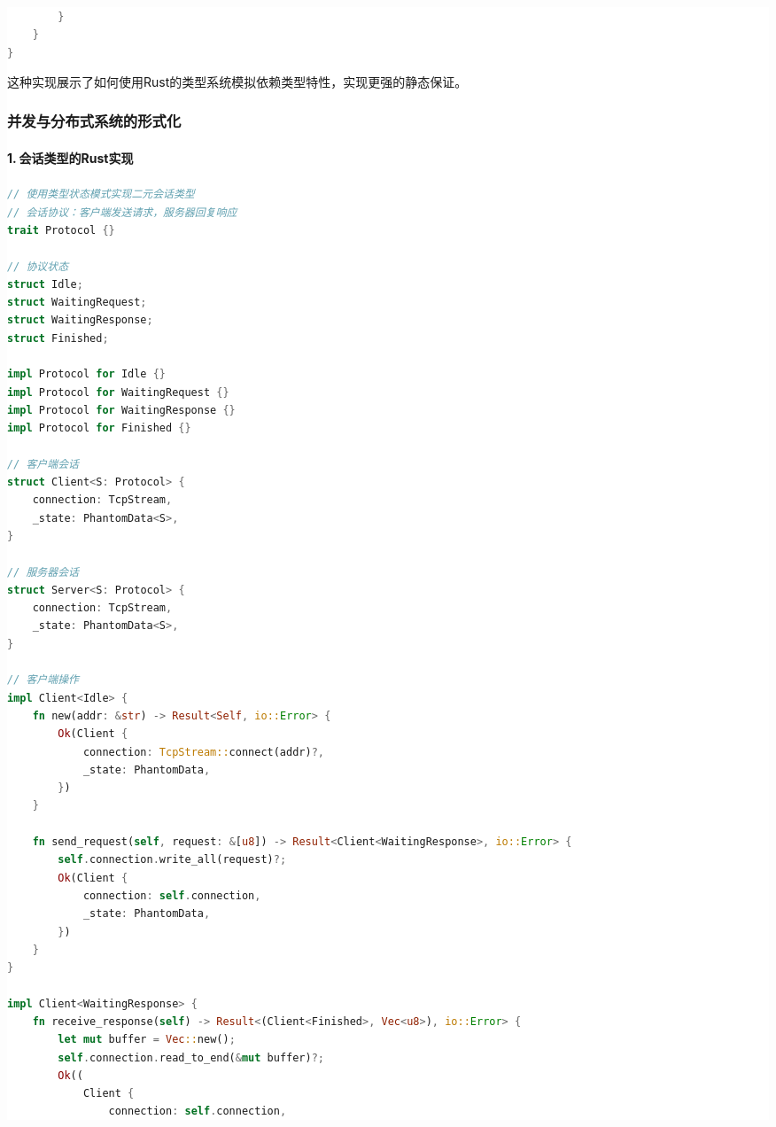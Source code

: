 ```rust
        }
    }
}
```

这种实现展示了如何使用Rust的类型系统模拟依赖类型特性，实现更强的静态保证。

### 并发与分布式系统的形式化

#### 1. 会话类型的Rust实现

```rust
// 使用类型状态模式实现二元会话类型
// 会话协议：客户端发送请求，服务器回复响应
trait Protocol {}

// 协议状态
struct Idle;
struct WaitingRequest;
struct WaitingResponse;
struct Finished;

impl Protocol for Idle {}
impl Protocol for WaitingRequest {}
impl Protocol for WaitingResponse {}
impl Protocol for Finished {}

// 客户端会话
struct Client<S: Protocol> {
    connection: TcpStream,
    _state: PhantomData<S>,
}

// 服务器会话
struct Server<S: Protocol> {
    connection: TcpStream,
    _state: PhantomData<S>,
}

// 客户端操作
impl Client<Idle> {
    fn new(addr: &str) -> Result<Self, io::Error> {
        Ok(Client {
            connection: TcpStream::connect(addr)?,
            _state: PhantomData,
        })
    }
    
    fn send_request(self, request: &[u8]) -> Result<Client<WaitingResponse>, io::Error> {
        self.connection.write_all(request)?;
        Ok(Client {
            connection: self.connection,
            _state: PhantomData,
        })
    }
}

impl Client<WaitingResponse> {
    fn receive_response(self) -> Result<(Client<Finished>, Vec<u8>), io::Error> {
        let mut buffer = Vec::new();
        self.connection.read_to_end(&mut buffer)?;
        Ok((
            Client {
                connection: self.connection,
```